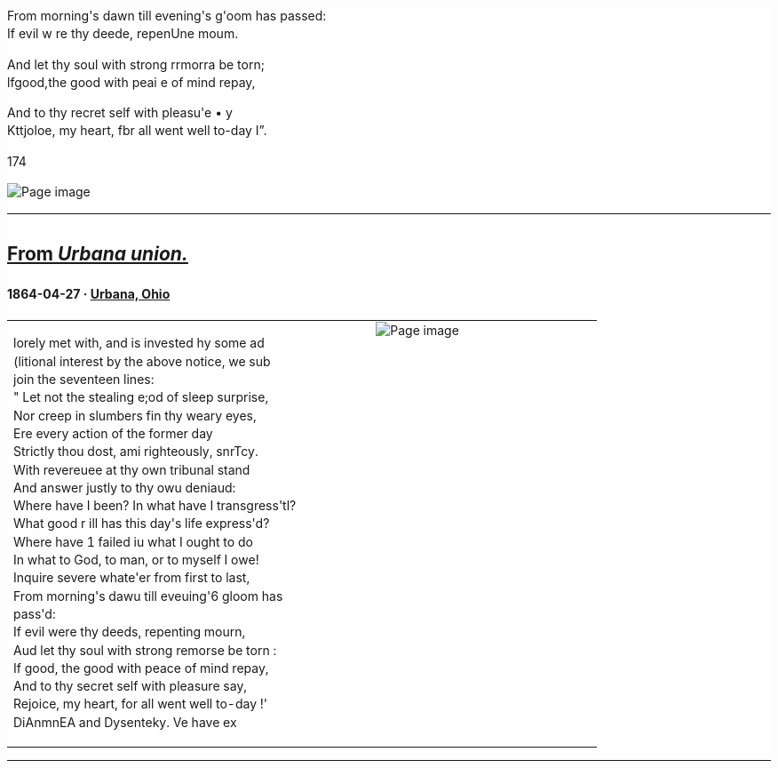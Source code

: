 From morning&#x27;s dawn till evening&#x27;s g&#x27;oom has passed:  
If evil w re thy deede, repenUne moum.  
  
And let thy soul with strong rrmorra be torn;  
lfgood,the good with peai e of mind repay,  
  
And to thy recret self with pleasu&#x27;e • y  
Kttjoloe, my heart, fbr all went well to-day I”.  
  
174
</td><td style="width: 50%; max-height: 75%; margin: auto; display: block;">
<img alt="Page image" src="https://iiif.archive.org/iiif/sim_eclectic-magazine-of-foreign-literature_1864-02_61_2&#0036;36/pct:43.284728,69.817454,33.231005,17.204301/600,/0/default.jpg"/>
</td>
</tr></table>

---

## [From _Urbana union._](https://chroniclingamerica.loc.gov/lccn/sn85026309/1864-04-27/ed-1/seq-2)

#### 1864-04-27 &middot; [Urbana, Ohio](http://dbpedia.org/resource/Urbana%2C_Ohio)

<table style="width: 100%;"><tr><td style="width: 50%">

  
lorely met with, and is invested hy some ad  
(litional interest by the above notice, we sub  
join the seventeen lines:  
&quot; Let not the stealing e;od of sleep surprise,  
Nor creep in slumbers fin thy weary eyes,  
Ere every action of the former day  
Strictly thou dost, ami righteously, snrTcy.  
With revereuee at thy own tribunal stand  
And answer justly to thy owu deniaud:  
Where have I been? In what have I transgress&#x27;tl?  
What good r ill has this day&#x27;s life express&#x27;d?  
Where have 1 failed iu what I ought to do  
In what to God, to man, or to myself I owe!  
Inquire severe whate&#x27;er from first to last,  
From morning&#x27;s dawu till eveuing&#x27;6 gloom has  
pass&#x27;d:  
If evil were thy deeds, repenting mourn,  
Aud let thy soul with strong remorse be torn :  
If good, the good with peace of mind repay,  
And to thy secret self with pleasure say,  
Rejoice, my heart, for all went well to-day !&#x27;  
DiAnmnEA and Dysenteky. Ve have ex
</td><td style="width: 50%; max-height: 75%; margin: auto; display: block;">
<img alt="Page image" src="https://chroniclingamerica.loc.gov/iiif/2/ohi_borachio_ver02%2Fdata%2Fsn85026309%2F00280775897%2F1864042701%2F0459.jp2/pct:61.242083,61.114622,11.963406,11.537975/!600,600/0/default.jpg"/>
</td>
</tr></table>

---